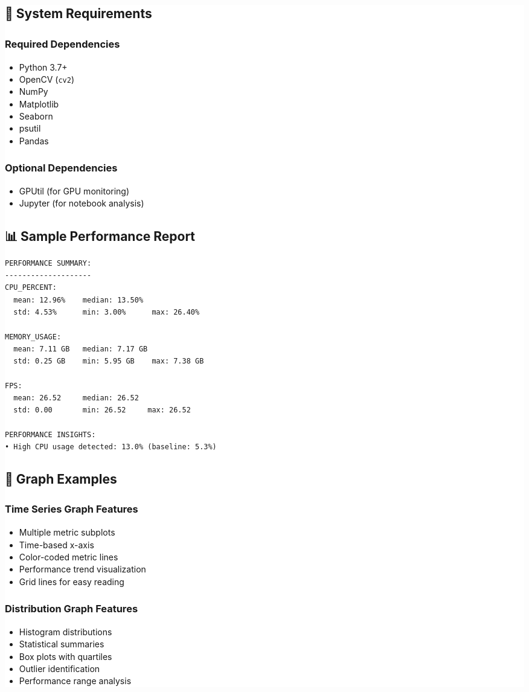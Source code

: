 ## 🔧 System Requirements

### Required Dependencies
- Python 3.7+
- OpenCV (`cv2`)
- NumPy
- Matplotlib
- Seaborn
- psutil
- Pandas

### Optional Dependencies
- GPUtil (for GPU monitoring)
- Jupyter (for notebook analysis)

## 📊 Sample Performance Report

```
PERFORMANCE SUMMARY:
--------------------
CPU_PERCENT:
  mean: 12.96%    median: 13.50%
  std: 4.53%      min: 3.00%      max: 26.40%

MEMORY_USAGE:
  mean: 7.11 GB   median: 7.17 GB
  std: 0.25 GB    min: 5.95 GB    max: 7.38 GB

FPS:
  mean: 26.52     median: 26.52
  std: 0.00       min: 26.52     max: 26.52

PERFORMANCE INSIGHTS:
• High CPU usage detected: 13.0% (baseline: 5.3%)
```

## 🎨 Graph Examples

### Time Series Graph Features
- Multiple metric subplots
- Time-based x-axis
- Color-coded metric lines
- Performance trend visualization
- Grid lines for easy reading

### Distribution Graph Features
- Histogram distributions
- Statistical summaries
- Box plots with quartiles
- Outlier identification
- Performance range analysis
